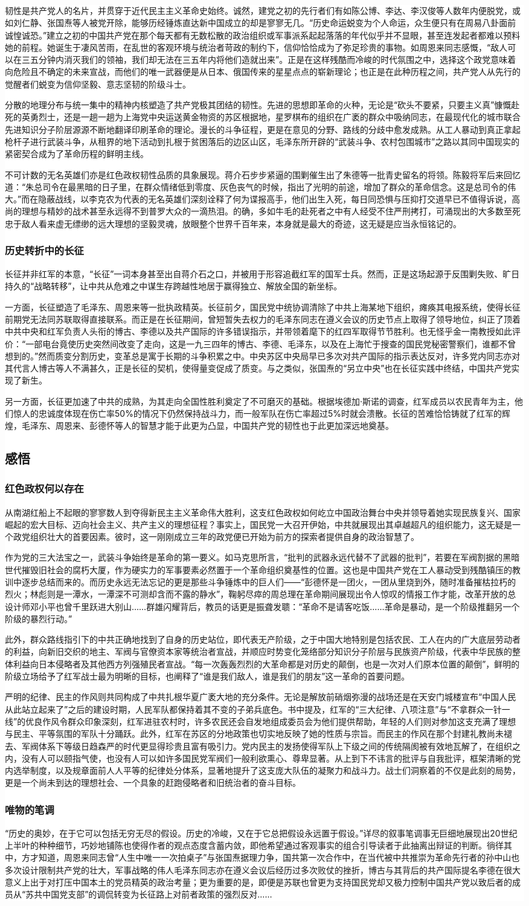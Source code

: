 韧性是共产党人的名片，并贯穿于近代民主主义革命史始终。诚然，建党之初的先行者们有如陈公博、李达、李汉俊等人数年内便脱党，或如刘仁静、张国焘等人被党开除，能够历经锤炼直达新中国成立的却是寥寥无几。“历史命运蜕变为个人命运，众生便只有在周易八卦面前诚惶诚恐。”建立之初的中国共产党在那个每天都有无数松散的政治组织或军事派系起起落落的年代似乎并不显眼，甚至连发起者都难以预料她的前程。她诞生于凄风苦雨，在乱世的客观环境与统治者苛政的制约下，信仰恰恰成为了弥足珍贵的事物。如周恩来同志感慨，“敌人可以在三五分钟内消灭我们的领袖，我们却无法在三五年内将他们造就出来”。正是在这样残酷而冷峻的时代氛围之中，选择这个政党意味着向危险且不确定的未来宣战，而他们的唯一武器便是从日本、俄国传来的星星点点的崭新理论；也正是在此种历程之间，共产党人从先行的觉醒者们蜕变为信仰坚毅、意志坚韧的阶级斗士。

分散的地理分布与统一集中的精神内核塑造了共产党极其团结的韧性。先进的思想即革命的火种，无论是“砍头不要紧，只要主义真”慷慨赴死的英勇烈士，还是一趟一趟为上海党中央运送黄金物资的苏区根据地，星罗棋布的组织在广袤的群众中吸纳同志，在最现代化的城市联合先进知识分子阶层源源不断地翻译印刷革命的理论。漫长的斗争征程，更是在意见的分野、路线的分歧中愈发成熟。从工人暴动到真正拿起枪杆子进行武装斗争，从租界的地下活动到扎根于贫困落后的边区山区，毛泽东所开辟的“武装斗争、农村包围城市”之路以其同中国现实的紧密契合成为了革命历程的鲜明主线。

不可计数的无名英雄们亦是红色政权韧性品质的具象展现。蒋介石步步紧逼的围剿催生出了朱德等一批青史留名的将领。陈毅将军后来回忆道：“朱总司令在最黑暗的日子里，在群众情绪低到零度、灰色丧气的时候，指出了光明的前途，增加了群众的革命信念。这是总司令的伟大。”而在隐蔽战线，以李克农为代表的无名英雄们深刻诠释了何为谍报高手，他们出生入死，每日同恐惧与压抑打交道早已不值得诉说，高尚的理想与精妙的战术甚至永远得不到普罗大众的一滴热泪。的确，多如牛毛的赴死者之中有人经受不住严刑拷打，可涌现出的大多数至死忠于敌人看来虚无缥缈的远大理想的坚毅灵魂，放眼整个世界千百年来，本身就是最大的奇迹，这无疑是应当永恒铭记的。

### 历史转折中的长征

长征并非红军的本意，“长征”一词本身甚至出自蒋介石之口，并被用于形容追截红军的国军士兵。然而，正是这场起源于反围剿失败、旷日持久的“战略转移”，让中共从危难之中谋生存跨越性地居于赢得独立、解放全国的新坐标。

一方面，长征塑造了毛泽东、周恩来等一批执政精英。长征前夕，国民党中统协调清除了中共上海某地下组织，瘫痪其电报系统，使得长征前期党无法同苏联取得直接联系。而正是在长征期间，曾短暂失去权力的毛泽东同志在遵义会议的历史节点上取得了领导地位，纠正了顶着中共中央和红军负责人头衔的博古、李德以及共产国际的许多错误指示，并带领着麾下的红四军取得节节胜利。也无怪乎金一南教授如此评价：“一部电台竟使历史突然间改变了走向，这是一九三四年的博古、李德、毛泽东，以及在上海忙于搜查的国民党秘密警察们，谁都不曾想到的。”然而质变分割历史，变革总是寓于长期的斗争积累之中。中央苏区中央局早已多次对共产国际的指示表达反对，许多党内同志亦对其代言人博古等人不满甚久，正是长征的契机，使得量变促成了质变。与之类似，张国焘的“另立中央”也在长征实践中终结，中国共产党实现了新生。

另一方面，长征更加速了中共的成熟，为其走向全国性胜利奠定了不可磨灭的基础。根据埃德加·斯诺的调查，红军成员以农民青年为主，他们惊人的忠诚度体现在伤亡率50%的情况下仍然保持战斗力，而一般军队在伤亡率超过5%时就会溃散。长征的苦难恰恰铸就了红军的辉煌，毛泽东、周恩来、彭德怀等人的智慧才能于此更为凸显，中国共产党的韧性也于此更加深远地奠基。
 
## 感悟
### 红色政权何以存在

从南湖红船上不起眼的寥寥数人到夺得新民主主义革命伟大胜利，这支红色政权如何屹立中国政治舞台中央并领导着她实现民族复兴、国家崛起的宏大目标、迈向社会主义、共产主义的理想征程？事实上，国民党一大召开伊始，中共就展现出其卓越超凡的组织能力，这无疑是一个政党组织壮大的首要因素。彼时，这一刚刚成立三年的政党便已开始为前方的探索者提供自身的政治智慧了。

作为党的三大法宝之一，武装斗争始终是革命的第一要义。如马克思所言，“批判的武器永远代替不了武器的批判”，若要在军阀割据的黑暗世代摧毁旧社会的腐朽大厦，作为硬实力的军事要素必然置于一个革命组织奠基性的位置。这也是中国共产党在工人暴动受到残酷镇压的教训中逐步总结而来的。而历史永远无法忘记的更是那些斗争锤炼中的巨人们——“彭德怀是一团火，一团从里烧到外，随时准备摧枯拉朽的烈火；林彪则是一潭水，一潭深不可测却含而不露的静水”，鞠躬尽瘁的周总理在革命期间展现出令人惊叹的情报工作才能，改革开放的总设计师邓小平也曾千里跃进大别山……群雄闪耀背后，教员的话更是振聋发聩：“革命不是请客吃饭……革命是暴动，是一个阶级推翻另一个阶级的暴烈行动。”

此外，群众路线指引下的中共正确地找到了自身的历史站位，即代表无产阶级，之于中国大地特别是包括农民、工人在内的广大底层劳动者的利益，向新旧交织的地主、军阀与官僚资本家等统治者宣战，并顺应时势变化笼络部分知识分子阶层与民族资产阶级，代表中华民族的整体利益向日本侵略者及其他西方列强殖民者宣战。“每一次轰轰烈烈的大革命都是对历史的颠倒，也是一次对人们原本位置的颠倒”，鲜明的阶级立场给予了红军战士最为明晰的目标，也阐释了“谁是我们敌人，谁是我们的朋友”这一革命的首要问题。

严明的纪律、民主的作风则共同构成了中共扎根华夏广袤大地的充分条件。无论是解放前硝烟弥漫的战场还是在天安门城楼宣布“中国人民从此站立起来了”之后的建设时期，人民军队都保持着其不变的子弟兵底色。书中提及，红军的“三大纪律、八项注意”与“不拿群众一针一线”的优良作风令群众印象深刻，红军进驻农村时，许多农民还会自发地组成委员会为他们提供帮助，年轻的人们则对参加这支充满了理想与民主、平等氛围的军队十分踊跃。此外，红军在苏区的分地政策也切实地反映了她的性质与宗旨。而民主的作风在那个封建礼教尚未褪去、军阀体系下等级日趋森严的时代更显得珍贵且富有吸引力。党内民主的发扬使得军队上下级之间的传统隔阂被有效地瓦解了，在组织之内，没有人可以颐指气使，也没有人可以如许多国民党军阀们一般利欲熏心、尊卑显著。从上到下不讳言的批评与自我批评，框架清晰的党内选举制度，以及规章面前人人平等的纪律处分体系，显著地提升了这支庞大队伍的凝聚力和战斗力。战士们洞察着的不仅是此刻的局势，更是一个尚未到达的理想社会、一个具象的赶跑侵略者和旧统治者的奋斗目标。

### 唯物的笔调

“历史的奥妙，在于它可以包括无穷无尽的假设。历史的冷峻，又在于它总把假设永远置于假设。”详尽的叙事笔调事无巨细地展现出20世纪上半叶的种种细节，巧妙地铺陈也使得作者的观点态度含蓄内敛，即他希望通过客观事实的组合引导读者于此抽离出辩证的判断。徜徉其中，方才知道，周恩来同志曾“人生中唯一一次拍桌子”与张国焘据理力争，国共第一次合作中，在当代被中共推崇为革命先行者的孙中山也多次设计限制共产党的壮大，军事战略的伟人毛泽东同志亦在遵义会议后经历过多次败仗的挫折，博古与其背后的共产国际提名李德在很大意义上出于对打压中国本土的党员精英的政治考量；更为重要的是，即便是苏联也曾更为支持国民党却又极力控制中国共产党以致后者的成员从“苏共中国党支部”的调侃转变为长征路上对前者政策的强烈反对……
